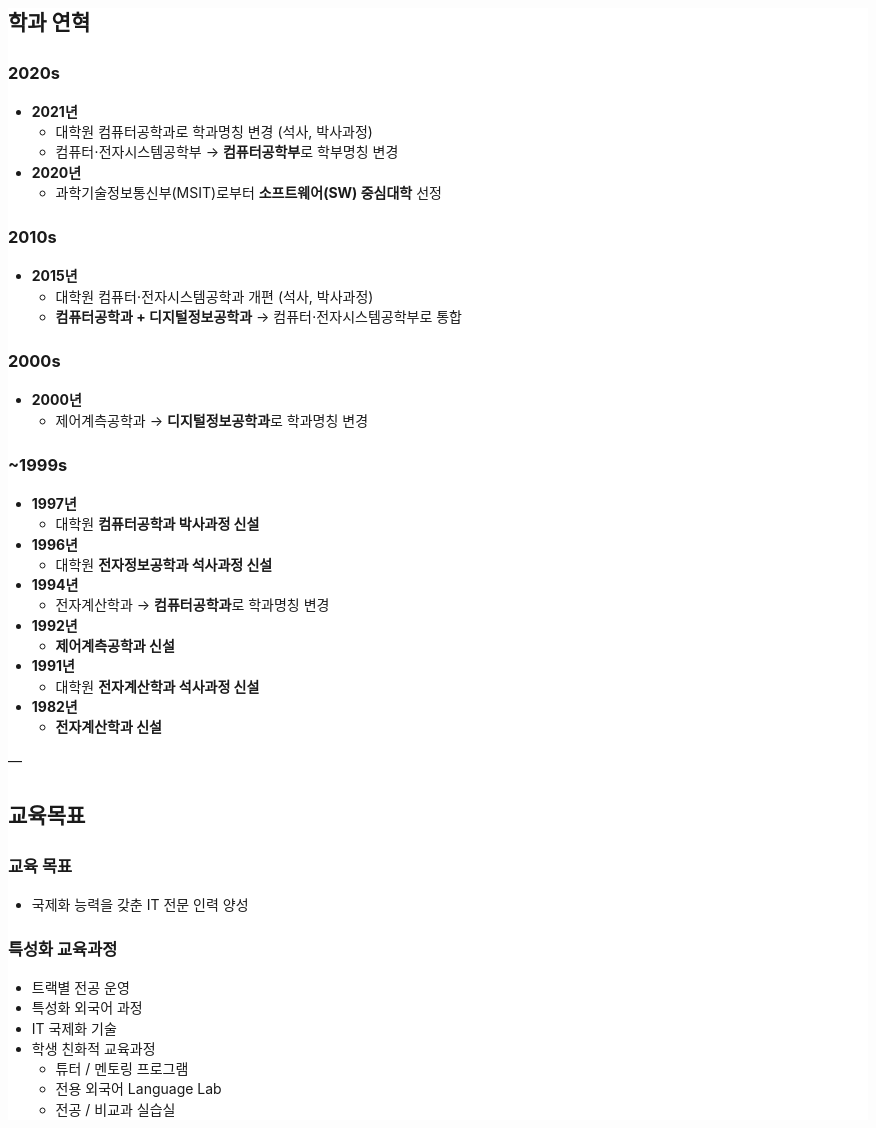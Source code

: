 
## 학과 연혁

### 2020s

- **2021년**
  - 대학원 컴퓨터공학과로 학과명칭 변경 (석사, 박사과정)
  - 컴퓨터⋅전자시스템공학부 → **컴퓨터공학부**로 학부명칭 변경
- **2020년**
  - 과학기술정보통신부(MSIT)로부터 **소프트웨어(SW) 중심대학** 선정

### 2010s

- **2015년**
  - 대학원 컴퓨터⋅전자시스템공학과 개편 (석사, 박사과정)
  - **컴퓨터공학과 + 디지털정보공학과** → 컴퓨터⋅전자시스템공학부로 통합

### 2000s

- **2000년**
  - 제어계측공학과 → **디지털정보공학과**로 학과명칭 변경

### ~1999s

- **1997년**
  - 대학원 **컴퓨터공학과 박사과정 신설**
- **1996년**
  - 대학원 **전자정보공학과 석사과정 신설**
- **1994년**
  - 전자계산학과 → **컴퓨터공학과**로 학과명칭 변경
- **1992년**
  - **제어계측공학과 신설**
- **1991년**
  - 대학원 **전자계산학과 석사과정 신설**
- **1982년**
  - **전자계산학과 신설**

—

## 교육목표

### 교육 목표

- 국제화 능력을 갖춘 IT 전문 인력 양성

### 특성화 교육과정

- 트랙별 전공 운영
- 특성화 외국어 과정
- IT 국제화 기술
- 학생 친화적 교육과정
  - 튜터 / 멘토링 프로그램
  - 전용 외국어 Language Lab
  - 전공 / 비교과 실습실
